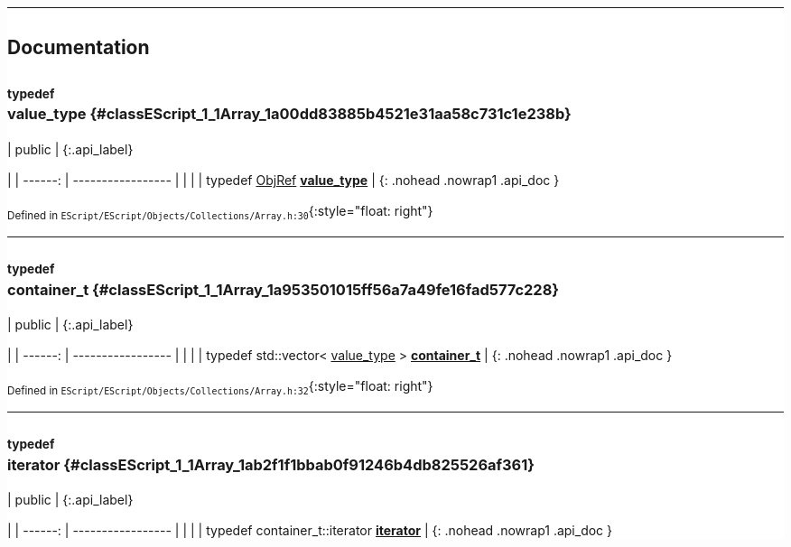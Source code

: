 
-------------------------------------------------------------------

## Documentation

### <small>typedef</small><br/> value_type {#classEScript_1_1Array_1a00dd83885b4521e31aa58c731c1e238b}

| public |
{:.api_label}

|
| ------: | ----------------- |
|  |
| typedef [ObjRef](namespaceEScript#namespaceEScript_1a95b788d7fbb5765b08ec82c9b1341c0f) **[value_type](#classEScript_1_1Array_1a00dd83885b4521e31aa58c731c1e238b)**  |
{: .nohead .nowrap1 .api_doc }





<sub>Defined in `EScript/EScript/Objects/Collections/Array.h:30`</sub>{:style="float: right"}

-------------------------------------------------------------------

### <small>typedef</small><br/> container_t {#classEScript_1_1Array_1a953501015ff56a7a49fe16fad577c228}

| public |
{:.api_label}

|
| ------: | ----------------- |
|  |
| typedef std::vector< [value_type](classEScript_1_1Array#classEScript_1_1Array_1a00dd83885b4521e31aa58c731c1e238b) > **[container_t](#classEScript_1_1Array_1a953501015ff56a7a49fe16fad577c228)**  |
{: .nohead .nowrap1 .api_doc }





<sub>Defined in `EScript/EScript/Objects/Collections/Array.h:32`</sub>{:style="float: right"}

-------------------------------------------------------------------

### <small>typedef</small><br/> iterator {#classEScript_1_1Array_1ab2f1f1bbab0f91246b4db825526af361}

| public |
{:.api_label}

|
| ------: | ----------------- |
|  |
| typedef container_t::iterator **[iterator](#classEScript_1_1Array_1ab2f1f1bbab0f91246b4db825526af361)**  |
{: .nohead .nowrap1 .api_doc }
